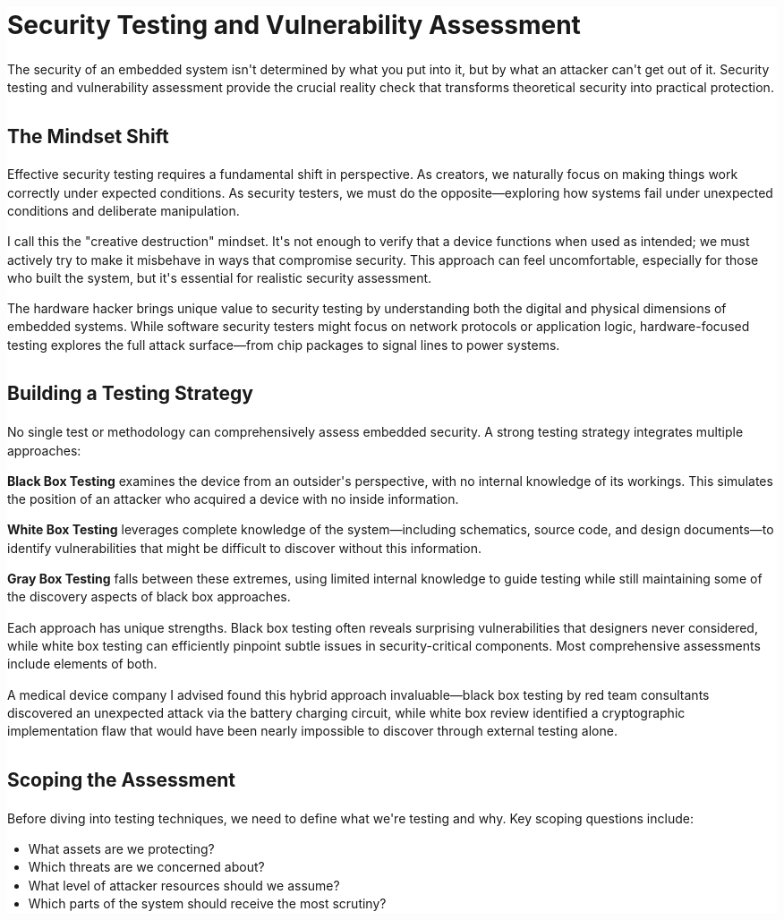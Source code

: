 # Security Testing and Vulnerability Assessment

The security of an embedded system isn't determined by what you put into it, but by what an attacker can't get out of it. Security testing and vulnerability assessment provide the crucial reality check that transforms theoretical security into practical protection.

## The Mindset Shift

Effective security testing requires a fundamental shift in perspective. As creators, we naturally focus on making things work correctly under expected conditions. As security testers, we must do the opposite—exploring how systems fail under unexpected conditions and deliberate manipulation.

I call this the "creative destruction" mindset. It's not enough to verify that a device functions when used as intended; we must actively try to make it misbehave in ways that compromise security. This approach can feel uncomfortable, especially for those who built the system, but it's essential for realistic security assessment.

The hardware hacker brings unique value to security testing by understanding both the digital and physical dimensions of embedded systems. While software security testers might focus on network protocols or application logic, hardware-focused testing explores the full attack surface—from chip packages to signal lines to power systems.

## Building a Testing Strategy

No single test or methodology can comprehensively assess embedded security. A strong testing strategy integrates multiple approaches:

**Black Box Testing** examines the device from an outsider's perspective, with no internal knowledge of its workings. This simulates the position of an attacker who acquired a device with no inside information.

**White Box Testing** leverages complete knowledge of the system—including schematics, source code, and design documents—to identify vulnerabilities that might be difficult to discover without this information.

**Gray Box Testing** falls between these extremes, using limited internal knowledge to guide testing while still maintaining some of the discovery aspects of black box approaches.

Each approach has unique strengths. Black box testing often reveals surprising vulnerabilities that designers never considered, while white box testing can efficiently pinpoint subtle issues in security-critical components. Most comprehensive assessments include elements of both.

A medical device company I advised found this hybrid approach invaluable—black box testing by red team consultants discovered an unexpected attack via the battery charging circuit, while white box review identified a cryptographic implementation flaw that would have been nearly impossible to discover through external testing alone.

## Scoping the Assessment

Before diving into testing techniques, we need to define what we're testing and why. Key scoping questions include:

- What assets are we protecting?
- Which threats are we concerned about?
- What level of attacker resources should we assume?
- Which parts of the system should receive the most scrutiny?
